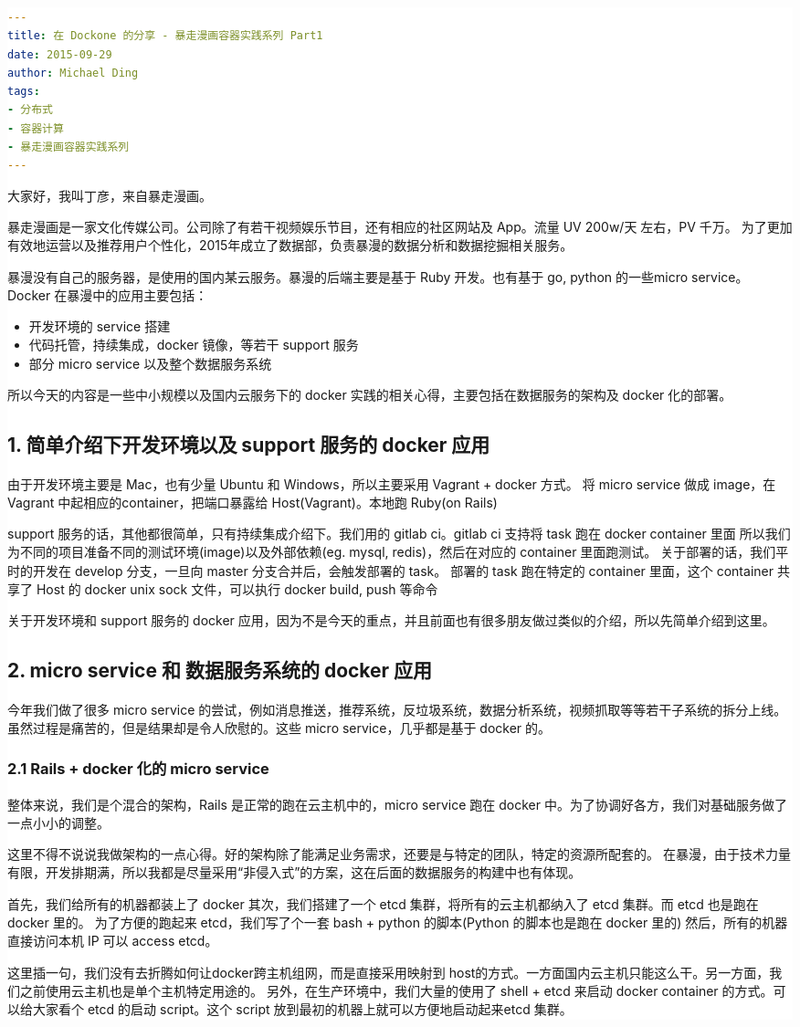 ```yaml
---
title: 在 Dockone 的分享 - 暴走漫画容器实践系列 Part1
date: 2015-09-29
author: Michael Ding
tags:
- 分布式
- 容器计算
- 暴走漫画容器实践系列
---
```


大家好，我叫丁彦，来自暴走漫画。

暴走漫画是一家文化传媒公司。公司除了有若干视频娱乐节目，还有相应的社区网站及 App。流量 UV 200w/天 左右，PV 千万。
为了更加有效地运营以及推荐用户个性化，2015年成立了数据部，负责暴漫的数据分析和数据挖掘相关服务。

暴漫没有自己的服务器，是使用的国内某云服务。暴漫的后端主要是基于 Ruby 开发。也有基于 go, python 的一些micro service。
Docker 在暴漫中的应用主要包括：
* 开发环境的 service 搭建
* 代码托管，持续集成，docker 镜像，等若干 support 服务
* 部分 micro service 以及整个数据服务系统

所以今天的内容是一些中小规模以及国内云服务下的 docker 实践的相关心得，主要包括在数据服务的架构及 docker 化的部署。

## 1. 简单介绍下开发环境以及 support 服务的 docker 应用

由于开发环境主要是 Mac，也有少量 Ubuntu 和 Windows，所以主要采用 Vagrant + docker 方式。
将 micro service 做成 image，在 Vagrant 中起相应的container，把端口暴露给 Host(Vagrant)。本地跑 Ruby(on Rails)

support 服务的话，其他都很简单，只有持续集成介绍下。我们用的 gitlab ci。gitlab ci 支持将 task 跑在 docker container 里面
所以我们为不同的项目准备不同的测试环境(image)以及外部依赖(eg. mysql, redis)，然后在对应的 container 里面跑测试。
关于部署的话，我们平时的开发在 develop 分支，一旦向 master 分支合并后，会触发部署的 task。
部署的 task 跑在特定的 container 里面，这个 container 共享了 Host 的 docker unix sock 文件，可以执行 docker build, push 等命令

关于开发环境和 support 服务的 docker 应用，因为不是今天的重点，并且前面也有很多朋友做过类似的介绍，所以先简单介绍到这里。

## 2. micro service 和 数据服务系统的 docker 应用

今年我们做了很多 micro service 的尝试，例如消息推送，推荐系统，反垃圾系统，数据分析系统，视频抓取等等若干子系统的拆分上线。
虽然过程是痛苦的，但是结果却是令人欣慰的。这些 micro service，几乎都是基于 docker 的。

### 2.1 Rails + docker 化的 micro service

整体来说，我们是个混合的架构，Rails 是正常的跑在云主机中的，micro service 跑在 docker 中。为了协调好各方，我们对基础服务做了一点小小的调整。

这里不得不说说我做架构的一点心得。好的架构除了能满足业务需求，还要是与特定的团队，特定的资源所配套的。
在暴漫，由于技术力量有限，开发排期满，所以我都是尽量采用“非侵入式”的方案，这在后面的数据服务的构建中也有体现。

首先，我们给所有的机器都装上了 docker
其次，我们搭建了一个 etcd 集群，将所有的云主机都纳入了 etcd 集群。而 etcd 也是跑在 docker 里的。
为了方便的跑起来 etcd，我们写了个一套 bash + python 的脚本(Python 的脚本也是跑在 docker 里的)
然后，所有的机器直接访问本机 IP 可以 access etcd。

这里插一句，我们没有去折腾如何让docker跨主机组网，而是直接采用映射到 host的方式。一方面国内云主机只能这么干。另一方面，我们之前使用云主机也是单个主机特定用途的。
另外，在生产环境中，我们大量的使用了 shell + etcd 来启动 docker container 的方式。可以给大家看个 etcd 的启动 script。这个 script 放到最初的机器上就可以方便地启动起来etcd 集群。
